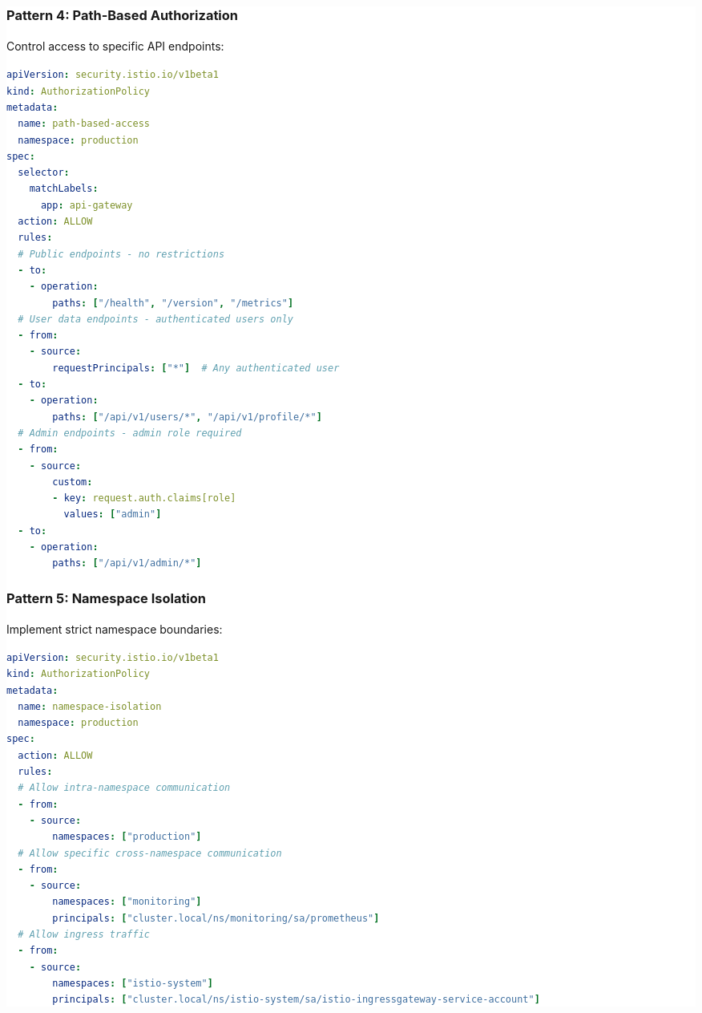 ### Pattern 4: Path-Based Authorization

Control access to specific API endpoints:

```yaml
apiVersion: security.istio.io/v1beta1
kind: AuthorizationPolicy
metadata:
  name: path-based-access
  namespace: production
spec:
  selector:
    matchLabels:
      app: api-gateway
  action: ALLOW
  rules:
  # Public endpoints - no restrictions
  - to:
    - operation:
        paths: ["/health", "/version", "/metrics"]
  # User data endpoints - authenticated users only
  - from:
    - source:
        requestPrincipals: ["*"]  # Any authenticated user
  - to:
    - operation:
        paths: ["/api/v1/users/*", "/api/v1/profile/*"]
  # Admin endpoints - admin role required
  - from:
    - source:
        custom:
        - key: request.auth.claims[role]
          values: ["admin"]
  - to:
    - operation:
        paths: ["/api/v1/admin/*"]
```

### Pattern 5: Namespace Isolation

Implement strict namespace boundaries:

```yaml
apiVersion: security.istio.io/v1beta1
kind: AuthorizationPolicy
metadata:
  name: namespace-isolation
  namespace: production
spec:
  action: ALLOW
  rules:
  # Allow intra-namespace communication
  - from:
    - source:
        namespaces: ["production"]
  # Allow specific cross-namespace communication
  - from:
    - source:
        namespaces: ["monitoring"]
        principals: ["cluster.local/ns/monitoring/sa/prometheus"]
  # Allow ingress traffic
  - from:
    - source:
        namespaces: ["istio-system"]
        principals: ["cluster.local/ns/istio-system/sa/istio-ingressgateway-service-account"]
```